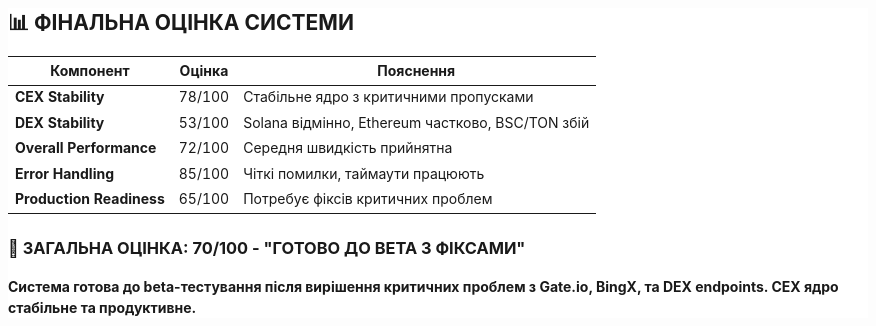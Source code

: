 ## 📊 ФІНАЛЬНА ОЦІНКА СИСТЕМИ

| Компонент | Оцінка | Пояснення |
|-----------|--------|-----------|
| **CEX Stability** | 78/100 | Стабільне ядро з критичними пропусками |
| **DEX Stability** | 53/100 | Solana відмінно, Ethereum частково, BSC/TON збій |
| **Overall Performance** | 72/100 | Середня швидкість прийнятна |
| **Error Handling** | 85/100 | Чіткі помилки, таймаути працюють |
| **Production Readiness** | 65/100 | Потребує фіксів критичних проблем |

### 🎉 **ЗАГАЛЬНА ОЦІНКА: 70/100 - "ГОТОВО ДО BETA З ФІКСАМИ"**

**Система готова до beta-тестування після вирішення критичних проблем з Gate.io, BingX, та DEX endpoints. CEX ядро стабільне та продуктивне.** 